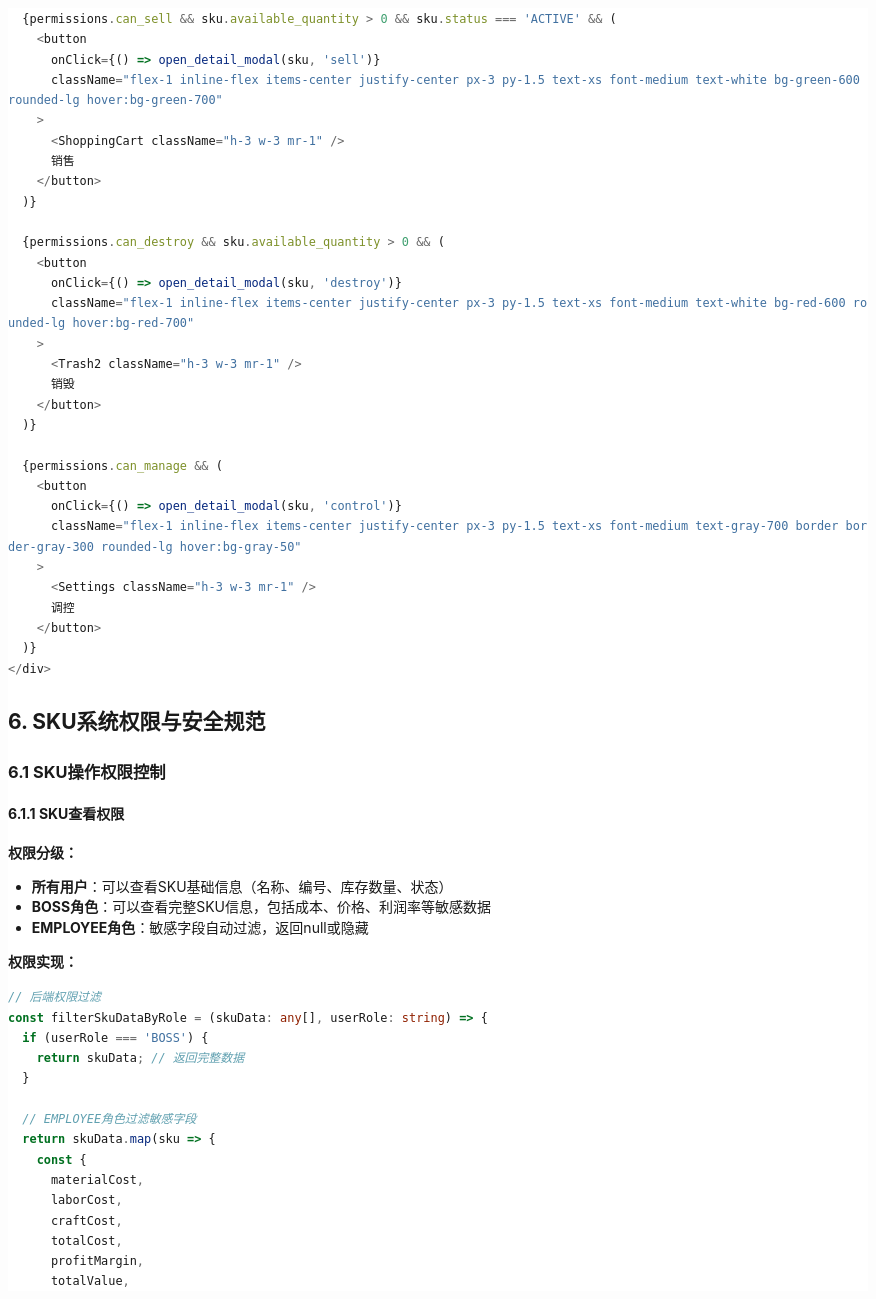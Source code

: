 ```typescript
  {permissions.can_sell && sku.available_quantity > 0 && sku.status === 'ACTIVE' && (
    <button
      onClick={() => open_detail_modal(sku, 'sell')}
      className="flex-1 inline-flex items-center justify-center px-3 py-1.5 text-xs font-medium text-white bg-green-600 rounded-lg hover:bg-green-700"
    >
      <ShoppingCart className="h-3 w-3 mr-1" />
      销售
    </button>
  )}
  
  {permissions.can_destroy && sku.available_quantity > 0 && (
    <button
      onClick={() => open_detail_modal(sku, 'destroy')}
      className="flex-1 inline-flex items-center justify-center px-3 py-1.5 text-xs font-medium text-white bg-red-600 rounded-lg hover:bg-red-700"
    >
      <Trash2 className="h-3 w-3 mr-1" />
      销毁
    </button>
  )}
  
  {permissions.can_manage && (
    <button
      onClick={() => open_detail_modal(sku, 'control')}
      className="flex-1 inline-flex items-center justify-center px-3 py-1.5 text-xs font-medium text-gray-700 border border-gray-300 rounded-lg hover:bg-gray-50"
    >
      <Settings className="h-3 w-3 mr-1" />
      调控
    </button>
  )}
</div>
```


## 6. SKU系统权限与安全规范

### 6.1 SKU操作权限控制

#### 6.1.1 SKU查看权限

**权限分级：**
- **所有用户**：可以查看SKU基础信息（名称、编号、库存数量、状态）
- **BOSS角色**：可以查看完整SKU信息，包括成本、价格、利润率等敏感数据
- **EMPLOYEE角色**：敏感字段自动过滤，返回null或隐藏

**权限实现：**
```typescript
// 后端权限过滤
const filterSkuDataByRole = (skuData: any[], userRole: string) => {
  if (userRole === 'BOSS') {
    return skuData; // 返回完整数据
  }
  
  // EMPLOYEE角色过滤敏感字段
  return skuData.map(sku => {
    const { 
      materialCost, 
      laborCost, 
      craftCost, 
      totalCost, 
      profitMargin,
      totalValue,
```
